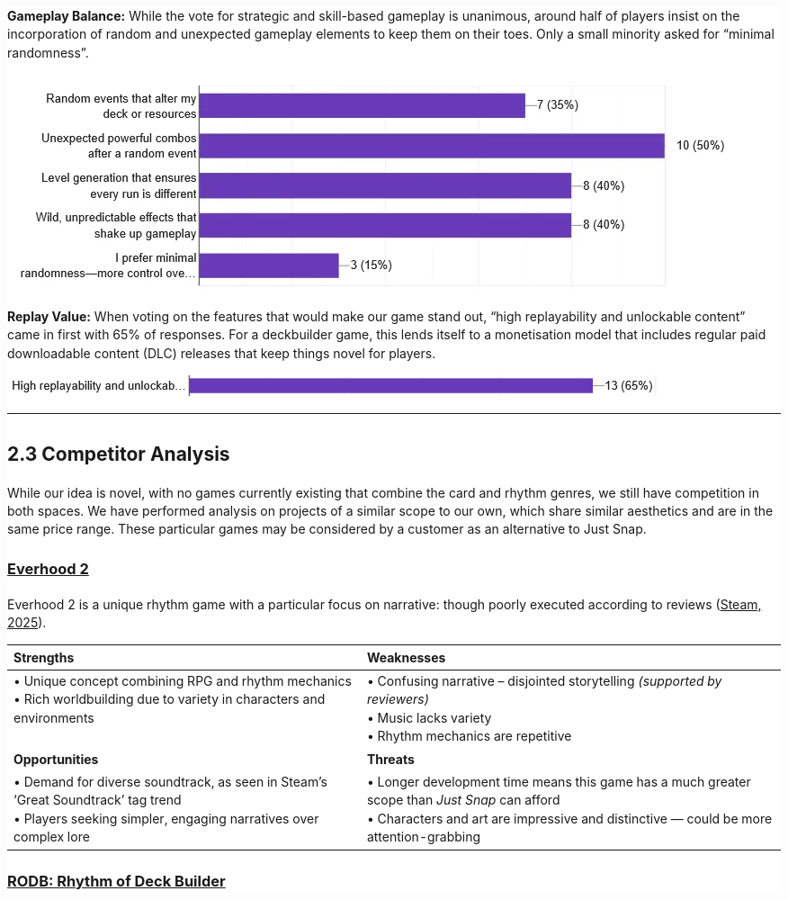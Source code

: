 **Gameplay Balance:** While the vote for strategic and skill-based gameplay is unanimous, around half of players insist on the incorporation of random and unexpected gameplay elements to keep them on their toes. Only a small minority asked for “minimal randomness”.

![image.webp](Appendix/image%204.webp)

**Replay Value:** When voting on the features that would make our game stand out, “high replayability and unlockable content” came in first with 65% of responses. For a deckbuilder game, this lends itself to a monetisation model that includes regular paid downloadable content (DLC) releases that keep things novel for players.

![image.png](Appendix/image%203.png)

---

## **2.3 Competitor Analysis**

While our idea is novel, with no games currently existing that combine the card and rhythm genres, we still have competition in both spaces. We have performed analysis on projects of a similar scope to our own, which share similar aesthetics and are in the same price range. These particular games may be considered by a customer as an alternative to Just Snap.

### [Everhood 2](https://store.steampowered.com/app/1984020/Everhood_2/)

 Everhood 2 is a unique rhythm game with a particular focus on narrative: though poorly executed according to reviews ([Steam, 2025](https://store.steampowered.com/app/1984020/Everhood_2/)).

| **Strengths** | **Weaknesses** |
| :-- | :-- |
| • Unique concept combining RPG and rhythm mechanics<br>• Rich worldbuilding due to variety in characters and environments | • Confusing narrative – disjointed storytelling *(supported by reviewers)*<br>• Music lacks variety<br>• Rhythm mechanics are repetitive |
| **Opportunities** | **Threats** |
| • Demand for diverse soundtrack, as seen in Steam’s ‘Great Soundtrack’ tag trend<br>• Players seeking simpler, engaging narratives over complex lore | • Longer development time means this game has a much greater scope than *Just Snap* can afford<br>• Characters and art are impressive and distinctive — could be more attention-grabbing |


### [RODB: Rhythm of Deck Builder](https://store.steampowered.com/app/2642620/RODB__Rhythm_of_Deck_Builder/)
